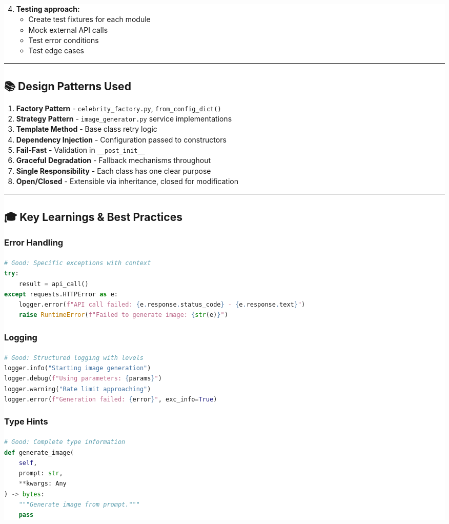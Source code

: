 4. **Testing approach:**
   - Create test fixtures for each module
   - Mock external API calls
   - Test error conditions
   - Test edge cases

---

## 📚 Design Patterns Used

1. **Factory Pattern** - `celebrity_factory.py`, `from_config_dict()`
2. **Strategy Pattern** - `image_generator.py` service implementations
3. **Template Method** - Base class retry logic
4. **Dependency Injection** - Configuration passed to constructors
5. **Fail-Fast** - Validation in `__post_init__`
6. **Graceful Degradation** - Fallback mechanisms throughout
7. **Single Responsibility** - Each class has one clear purpose
8. **Open/Closed** - Extensible via inheritance, closed for modification

---

## 🎓 Key Learnings & Best Practices

### Error Handling
```python
# Good: Specific exceptions with context
try:
    result = api_call()
except requests.HTTPError as e:
    logger.error(f"API call failed: {e.response.status_code} - {e.response.text}")
    raise RuntimeError(f"Failed to generate image: {str(e)}")
```

### Logging
```python
# Good: Structured logging with levels
logger.info("Starting image generation")
logger.debug(f"Using parameters: {params}")
logger.warning("Rate limit approaching")
logger.error(f"Generation failed: {error}", exc_info=True)
```

### Type Hints
```python
# Good: Complete type information
def generate_image(
    self, 
    prompt: str, 
    **kwargs: Any
) -> bytes:
    """Generate image from prompt."""
    pass
```
